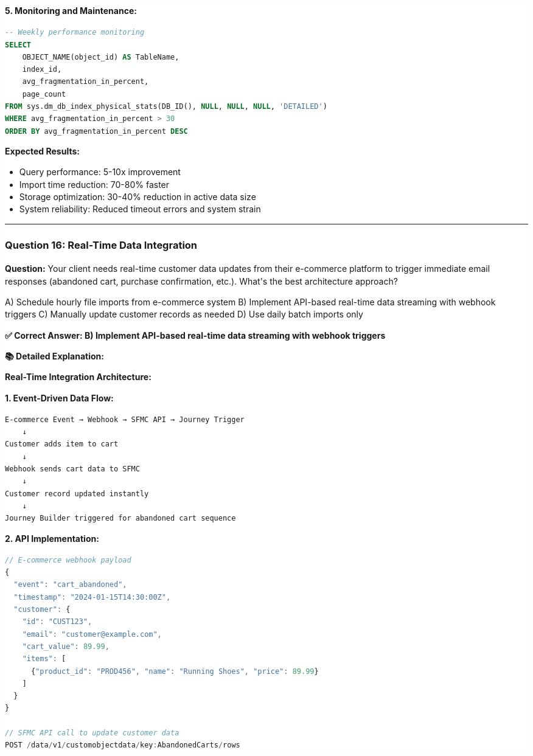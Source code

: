 **5. Monitoring and Maintenance:**
```sql
-- Weekly performance monitoring
SELECT 
    OBJECT_NAME(object_id) AS TableName,
    index_id,
    avg_fragmentation_in_percent,
    page_count
FROM sys.dm_db_index_physical_stats(DB_ID(), NULL, NULL, NULL, 'DETAILED')
WHERE avg_fragmentation_in_percent > 30
ORDER BY avg_fragmentation_in_percent DESC
```

**Expected Results:**
- Query performance: 5-10x improvement
- Import time reduction: 70-80% faster
- Storage optimization: 30-40% reduction in active data size
- System reliability: Reduced timeout errors and system strain

---

### **Question 16: Real-Time Data Integration**
**Question:** Your client needs real-time customer data updates from their e-commerce platform to trigger immediate email responses (abandoned cart, purchase confirmation, etc.). What's the best architecture approach?

A) Schedule hourly file imports from e-commerce system
B) Implement API-based real-time data streaming with webhook triggers
C) Manually update customer records as needed
D) Use daily batch imports only

**✅ Correct Answer: B) Implement API-based real-time data streaming with webhook triggers**

**📚 Detailed Explanation:**

**Real-Time Integration Architecture:**

**1. Event-Driven Data Flow:**
```
E-commerce Event → Webhook → SFMC API → Journey Trigger
    ↓
Customer adds item to cart
    ↓  
Webhook sends cart data to SFMC
    ↓
Customer record updated instantly  
    ↓
Journey Builder triggered for abandoned cart sequence
```

**2. API Implementation:**
```javascript
// E-commerce webhook payload
{
  "event": "cart_abandoned",
  "timestamp": "2024-01-15T14:30:00Z",
  "customer": {
    "id": "CUST123",
    "email": "customer@example.com",
    "cart_value": 89.99,
    "items": [
      {"product_id": "PROD456", "name": "Running Shoes", "price": 89.99}
    ]
  }
}

// SFMC API call to update customer data
POST /data/v1/customobjectdata/key:AbandonedCarts/rows
```